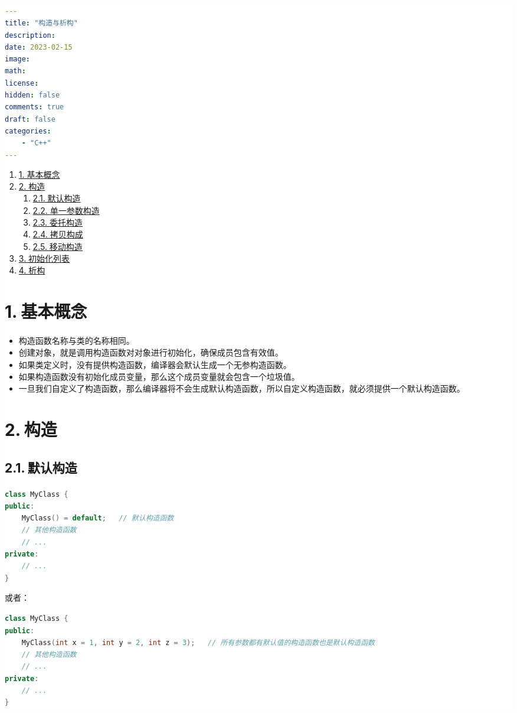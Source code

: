 ```yaml
---
title: "构造与析构"
description:
date: 2023-02-15
image: 
math: 
license: 
hidden: false
comments: true
draft: false
categories:
    - "C++"
---
```


1. [1. 基本概念](#1-基本概念)
2. [2. 构造](#2-构造)
    1. [2.1. 默认构造](#21-默认构造)
    2. [2.2. 单一参数构造](#22-单一参数构造)
    3. [2.3. 委托构造](#23-委托构造)
    4. [2.4. 拷贝构成](#24-拷贝构成)
    5. [2.5. 移动构造](#25-移动构造)
3. [3. 初始化列表](#3-初始化列表)
4. [4. 析构](#4-析构)


# 1. 基本概念
- 构造函数名称与类的名称相同。  
- 创建对象，就是调用构造函数对对象进行初始化，确保成员包含有效值。   
- 如果类定义时，没有提供构造函数，编译器会默认生成一个无参构造函数。  
- 如果构造函数没有初始化成员变量，那么这个成员变量就会包含一个垃圾值。   
- 一旦我们自定义了构造函数，那么编译器将不会生成默认构造函数，所以自定义构造函数，就必须提供一个默认构造函数。    

# 2. 构造

## 2.1. 默认构造
```cpp
class MyClass {
public:
    MyClass() = default;   // 默认构造函数
    // 其他构造函数
    // ...
private:
    // ...
}
```
或者： 
```cpp 
class MyClass {
public:
    MyClass(int x = 1, int y = 2, int z = 3);   // 所有参数都有默认值的构造函数也是默认构造函数
    // 其他构造函数
    // ...
private:
    // ...
}
```
